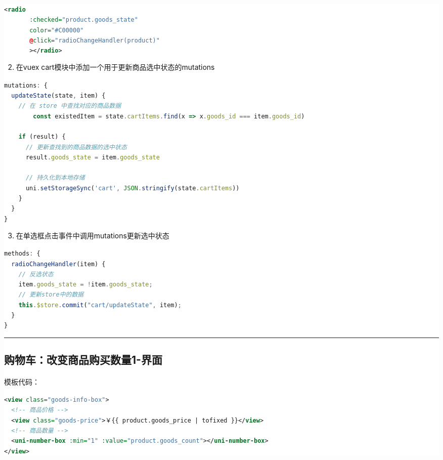 ```xml
<radio
       :checked="product.goods_state"
       color="#C00000"
       @click="radioChangeHandler(product)"
       ></radio>
```



2. 在vuex cart模块中添加一个用于更新商品选中状态的mutations

```js
mutations: {
  updateState(state, item) {
    // 在 store 中查找对应的商品数据
		const existedItem = state.cartItems.find(x => x.goods_id === item.goods_id)

    if (result) {
      // 更新查找到的商品数据的选中状态
      result.goods_state = item.goods_state
      
      // 持久化到本地存储
      uni.setStorageSync('cart', JSON.stringify(state.cartItems))
    }
  }
}
```



3. 在单选框点击事件中调用mutations更新选中状态

```js
methods: {
  radioChangeHandler(item) {
    // 反选状态
    item.goods_state = !item.goods_state;
    // 更新store中的数据
    this.$store.commit("cart/updateState", item);
  }
}
```



---



## 购物车：改变商品购买数量1-界面

模板代码：

```xml
<view class="goods-info-box">
  <!-- 商品价格 -->
  <view class="goods-price">￥{{ product.goods_price | tofixed }}</view>
  <!-- 商品数量 -->
  <uni-number-box :min="1" :value="product.goods_count"></uni-number-box>
</view>
```
